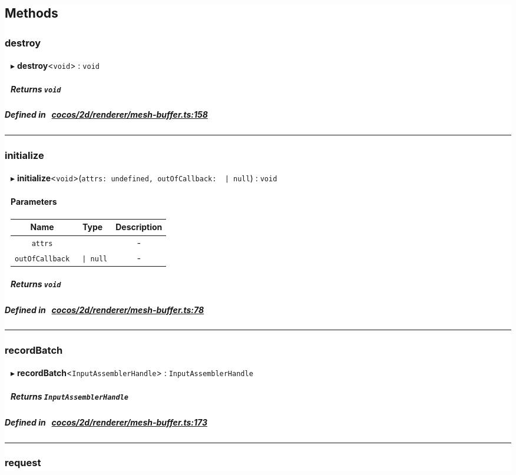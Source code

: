 
## Methods

### destroy

<div style="margin-left: 10px;">

▸   **destroy**<`void`\> : `void`




##### Returns `void`
</div>

##### Defined in &nbsp;   [cocos/2d/renderer/mesh-buffer.ts:158](https://github.com/cocos-creator/engine/blob/c7bf6b8a9/cocos/2d/renderer/mesh-buffer.ts#L158)&nbsp;
___
### initialize

<div style="margin-left: 10px;">

▸   **initialize**<`void`\>(`attrs: undefined, outOfCallback:  | null`) : `void`



#### Parameters

| Name | Type | Description |
| :------: | :------: | :------: |
| `attrs` |  | - |
| `outOfCallback` | ` \| null` | - |


##### Returns `void`
</div>

##### Defined in &nbsp;   [cocos/2d/renderer/mesh-buffer.ts:78](https://github.com/cocos-creator/engine/blob/c7bf6b8a9/cocos/2d/renderer/mesh-buffer.ts#L78)&nbsp;
___
### recordBatch

<div style="margin-left: 10px;">

▸   **recordBatch**<`InputAssemblerHandle`\> : `InputAssemblerHandle`




##### Returns `InputAssemblerHandle`
</div>

##### Defined in &nbsp;   [cocos/2d/renderer/mesh-buffer.ts:173](https://github.com/cocos-creator/engine/blob/c7bf6b8a9/cocos/2d/renderer/mesh-buffer.ts#L173)&nbsp;
___
### request
